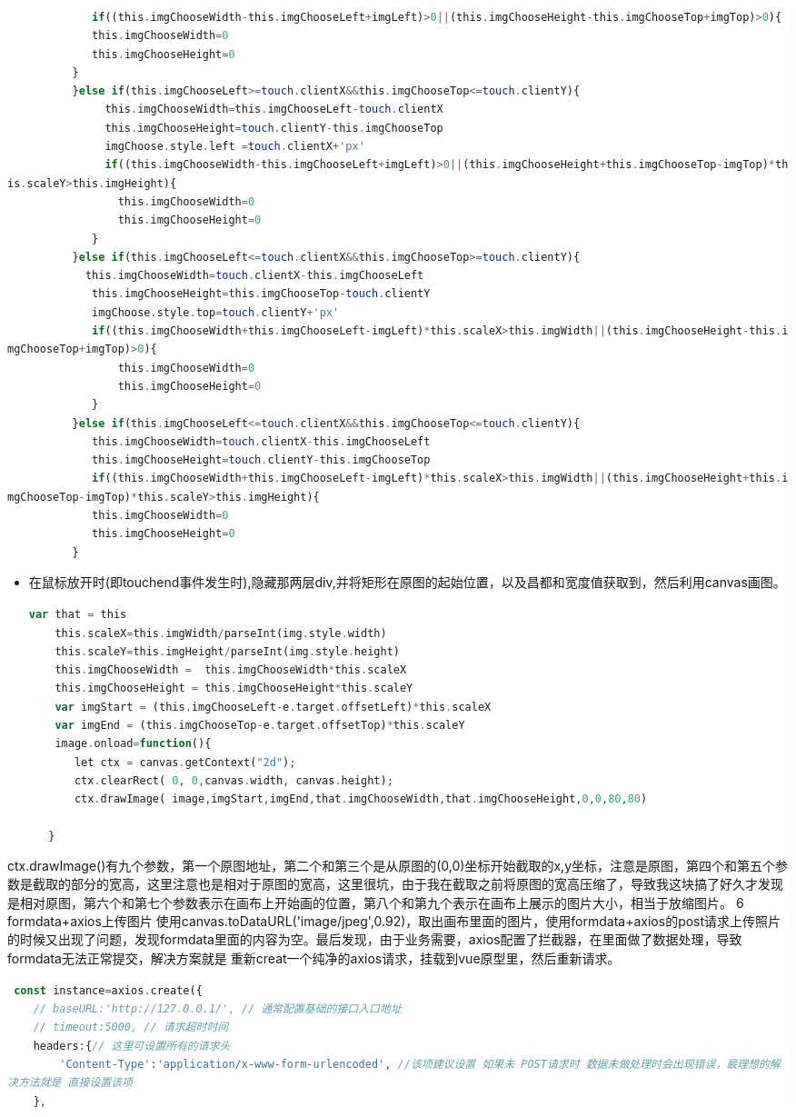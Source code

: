    ```php
                if((this.imgChooseWidth-this.imgChooseLeft+imgLeft)>0||(this.imgChooseHeight-this.imgChooseTop+imgTop)>0){
                this.imgChooseWidth=0
                this.imgChooseHeight=0
             }
             }else if(this.imgChooseLeft>=touch.clientX&&this.imgChooseTop<=touch.clientY){
                  this.imgChooseWidth=this.imgChooseLeft-touch.clientX
                  this.imgChooseHeight=touch.clientY-this.imgChooseTop
                  imgChoose.style.left =touch.clientX+'px'
                  if((this.imgChooseWidth-this.imgChooseLeft+imgLeft)>0||(this.imgChooseHeight+this.imgChooseTop-imgTop)*this.scaleY>this.imgHeight){
                    this.imgChooseWidth=0
                    this.imgChooseHeight=0
                }
             }else if(this.imgChooseLeft<=touch.clientX&&this.imgChooseTop>=touch.clientY){
               this.imgChooseWidth=touch.clientX-this.imgChooseLeft
                this.imgChooseHeight=this.imgChooseTop-touch.clientY
                imgChoose.style.top=touch.clientY+'px'
                if((this.imgChooseWidth+this.imgChooseLeft-imgLeft)*this.scaleX>this.imgWidth||(this.imgChooseHeight-this.imgChooseTop+imgTop)>0){
                    this.imgChooseWidth=0
                    this.imgChooseHeight=0
                }
             }else if(this.imgChooseLeft<=touch.clientX&&this.imgChooseTop<=touch.clientY){
                this.imgChooseWidth=touch.clientX-this.imgChooseLeft
                this.imgChooseHeight=touch.clientY-this.imgChooseTop
                if((this.imgChooseWidth+this.imgChooseLeft-imgLeft)*this.scaleX>this.imgWidth||(this.imgChooseHeight+this.imgChooseTop-imgTop)*this.scaleY>this.imgHeight){
                this.imgChooseWidth=0
                this.imgChooseHeight=0
             }

   ```

  * 在鼠标放开时(即touchend事件发生时),隐藏那两层div,并将矩形在原图的起始位置，以及昌都和宽度值获取到，然后利用canvas画图。
       ```php
       var that = this
           this.scaleX=this.imgWidth/parseInt(img.style.width)
           this.scaleY=this.imgHeight/parseInt(img.style.height)
           this.imgChooseWidth =  this.imgChooseWidth*this.scaleX
           this.imgChooseHeight = this.imgChooseHeight*this.scaleY
           var imgStart = (this.imgChooseLeft-e.target.offsetLeft)*this.scaleX
           var imgEnd = (this.imgChooseTop-e.target.offsetTop)*this.scaleY
           image.onload=function(){
              let ctx = canvas.getContext("2d");
              ctx.clearRect( 0, 0,canvas.width, canvas.height);
              ctx.drawImage( image,imgStart,imgEnd,that.imgChooseWidth,that.imgChooseHeight,0,0,80,80) 
              
          }
      ```
  ctx.drawImage()有九个参数，第一个原图地址，第二个和第三个是从原图的(0,0)坐标开始截取的x,y坐标，注意是原图，第四个和第五个参数是截取的部分的宽高，这里注意也是相对于原图的宽高，这里很坑，由于我在截取之前将原图的宽高压缩了，导致我这块搞了好久才发现是相对原图，第六个和第七个参数表示在画布上开始画的位置，第八个和第九个表示在画布上展示的图片大小，相当于放缩图片。
6 formdata+axios上传图片
使用canvas.toDataURL('image/jpeg',0.92)，取出画布里面的图片，使用formdata+axios的post请求上传照片的时候又出现了问题，发现formdata里面的内容为空。最后发现，由于业务需要，axios配置了拦截器，在里面做了数据处理，导致formdata无法正常提交，解决方案就是 重新creat一个纯净的axios请求，挂载到vue原型里，然后重新请求。
```php
 const instance=axios.create({
    // baseURL:'http://127.0.0.1/', // 通常配置基础的接口入口地址 
    // timeout:5000, // 请求超时时间
    headers:{// 这里可设置所有的请求头
        'Content-Type':'application/x-www-form-urlencoded', //该项建议设置 如果未 POST请求时 数据未做处理时会出现错误，最理想的解决方法就是 直接设置该项
    },
```